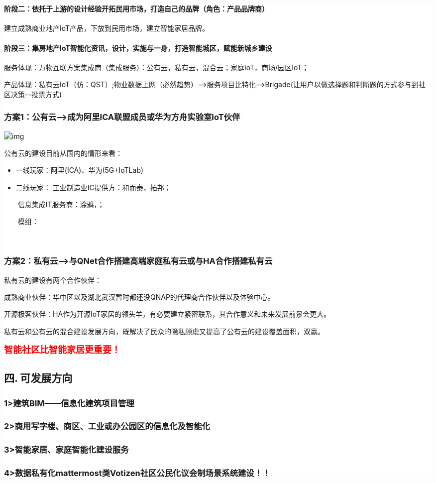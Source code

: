 #### 阶段二：依托于上游的设计经验开拓民用市场，打造自己的品牌（角色：产品品牌商）

建立成熟商业地产IoT产品，下放到民用市场，建立智能家居品牌。

#### 阶段三：集房地产IoT智能化资讯，设计，实施与一身，打造智能城区，赋能新城乡建设



服务体现：万物互联方案集成商（集成服务）：公有云，私有云，混合云；家庭IoT，商场/园区IoT；

产品体现：私有云IoT（仿：QST）;物业数据上网（必然趋势）—>服务项目比特化—>Brigade(让用户以做选择题和判断题的方式参与到社区决策--投票方式)

### 方案1：公有云—>成为阿里ICA联盟成员或华为方舟实验室IoT伙伴

![img](https://i.loli.net/2019/03/11/5c8623c9eab1e.png)

公有云的建设目前从国内的情形来看：

+ 一线玩家：阿里(ICA)、华为(5G+IoTLab)

+ 二线玩家：     工业制造业IC提供方：和而泰，拓邦；

  ​			信息集成IT服务商：涂鸦，；

  ​			模组：

  ​			

  

### 方案2：私有云—>与QNet合作搭建高端家庭私有云或与HA合作搭建私有云

私有云的建设有两个合作伙伴：

成熟商业伙伴：华中区以及湖北武汉暂时都还没QNAP的代理商合作伙伴以及体验中心。

开源极客伙伴：HA作为开源IoT家居的领头羊，有必要建立紧密联系，其合作意义和未来发展前景会更大。

私有云和公有云的混合建设发展方向，既解决了民众的隐私顾虑又提高了公有云的建设覆盖面积，双赢。



**<font size =4; color ="red">智能社区比智能家居更重要！</font>**



## 四. 可发展方向



### 1>建筑BIM——信息化建筑项目管理



### 2>商用写字楼、商区、工业或办公园区的信息化及智能化



### 3>智能家居、家庭智能化建设服务



### 4>数据私有化mattermost类Votizen社区公民化议会制场景系统建设！！
